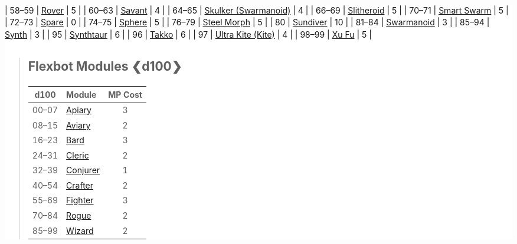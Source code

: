 |        58–59        | [Rover](../03/05-synthmorphs.md#rover)                                       |    5    |
|        60–63        | [Savant](../03/05-synthmorphs.md#savant)                                     |    4    |
|        64–65        | [Skulker (Swarmanoid)](../03/05-synthmorphs.md#skulker-variant)              |    4    |
|        66–69        | [Slitheroid](../03/05-synthmorphs.md#slitheroid)                             |    5    |
|        70–71        | [Smart Swarm](../03/05-synthmorphs.md#smart-swarm)                           |    5    |
|        72–73        | [Spare](../03/05-synthmorphs.md#spare)                                       |    0    |
|        74–75        | [Sphere](../03/05-synthmorphs.md#sphere)                                     |    5    |
|        76–79        | [Steel Morph](../03/05-synthmorphs.md#steel-morph)                           |    5    |
|         80          | [Sundiver](../03/05-synthmorphs.md#sundiver)                                 |   10    |
|        81–84        | [Swarmanoid](../03/05-synthmorphs.md#swarmanoid)                             |    3    |
|        85–94        | [Synth](../03/05-synthmorphs.md#synth)                                       |    3    |
|         95          | [Synthtaur](../03/05-synthmorphs.md#synthtaur)                               |    6    |
|         96          | [Takko](../03/05-synthmorphs.md#takko)                                       |    6    |
|         97          | [Ultra Kite (Kite)](../03/05-synthmorphs.md#ultra-kite-variant)              |    4    |
|        98–99        | [Xu Fu](../03/05-synthmorphs.md#xu-fu)                                       |    5    |

</div>
</blockquote>

<blockquote class="table">

## Flexbot Modules ❮d100❯

<div class="tnw1">



| d100 | Module                                | MP Cost |
| :-----------------: | :-------------------------------------------------- | :-----: |
|        00–07        | [Apiary](../03/05-synthmorphs.md#apiary-module)     |    3    |
|        08–15        | [Aviary](../03/05-synthmorphs.md#aviary-module)     |    2    |
|        16–23        | [Bard](../03/05-synthmorphs.md#bard-module)         |    3    |
|        24–31        | [Cleric](../03/05-synthmorphs.md#cleric-module)     |    2    |
|        32–39        | [Conjurer](../03/05-synthmorphs.md#conjurer-module) |    1    |
|        40–54        | [Crafter](../03/05-synthmorphs.md#crafter-module)   |    2    |
|        55–69        | [Fighter](../03/05-synthmorphs.md#fighter-module)   |    3    |
|        70–84        | [Rogue](../03/05-synthmorphs.md#rogue-module)       |    2    |
|        85–99        | [Wizard](../03/05-synthmorphs.md#wizard-module)     |    2    |

